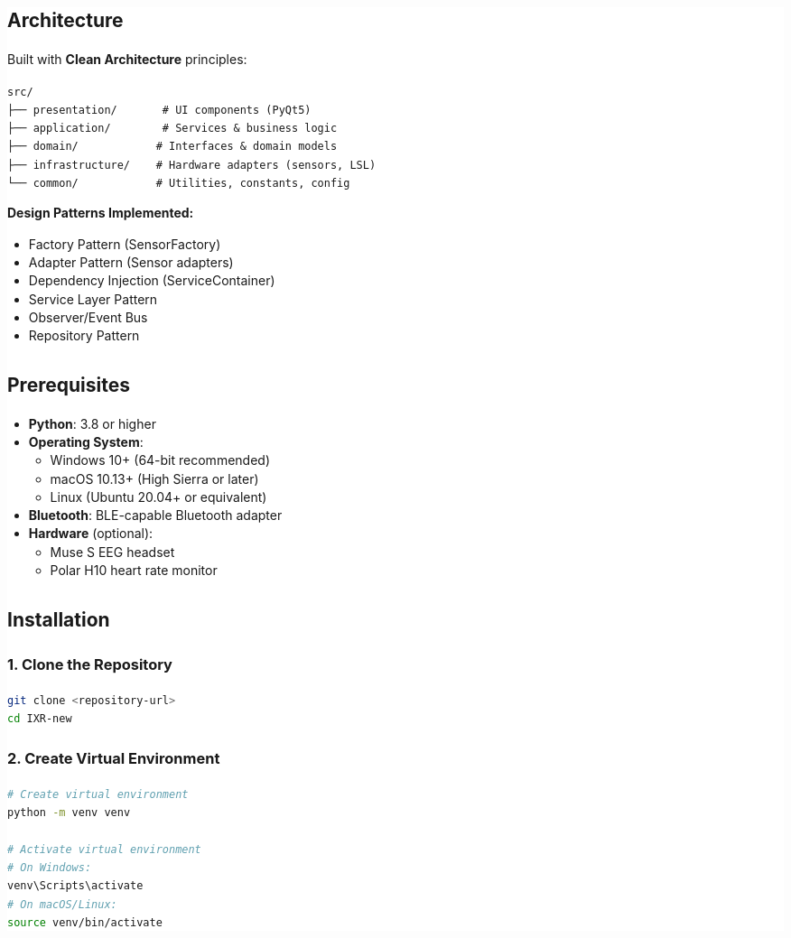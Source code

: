 ## Architecture

Built with **Clean Architecture** principles:

```
src/
├── presentation/       # UI components (PyQt5)
├── application/        # Services & business logic
├── domain/            # Interfaces & domain models
├── infrastructure/    # Hardware adapters (sensors, LSL)
└── common/            # Utilities, constants, config
```

**Design Patterns Implemented:**
- Factory Pattern (SensorFactory)
- Adapter Pattern (Sensor adapters)
- Dependency Injection (ServiceContainer)
- Service Layer Pattern
- Observer/Event Bus
- Repository Pattern

## Prerequisites

- **Python**: 3.8 or higher
- **Operating System**:
  - Windows 10+ (64-bit recommended)
  - macOS 10.13+ (High Sierra or later)
  - Linux (Ubuntu 20.04+ or equivalent)
- **Bluetooth**: BLE-capable Bluetooth adapter
- **Hardware** (optional):
  - Muse S EEG headset
  - Polar H10 heart rate monitor

## Installation

### 1. Clone the Repository
```bash
git clone <repository-url>
cd IXR-new
```

### 2. Create Virtual Environment
```bash
# Create virtual environment
python -m venv venv

# Activate virtual environment
# On Windows:
venv\Scripts\activate
# On macOS/Linux:
source venv/bin/activate
```
